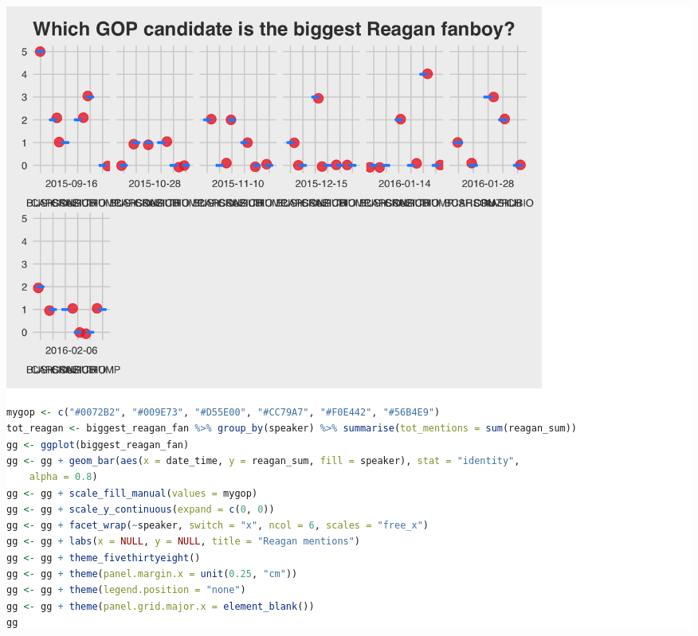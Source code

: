 <img src="figs/unnamed-chunk-67-1.png" width="672" />


```r
mygop <- c("#0072B2", "#009E73", "#D55E00", "#CC79A7", "#F0E442", "#56B4E9")
tot_reagan <- biggest_reagan_fan %>% group_by(speaker) %>% summarise(tot_mentions = sum(reagan_sum))
gg <- ggplot(biggest_reagan_fan)
gg <- gg + geom_bar(aes(x = date_time, y = reagan_sum, fill = speaker), stat = "identity", 
    alpha = 0.8)
gg <- gg + scale_fill_manual(values = mygop)
gg <- gg + scale_y_continuous(expand = c(0, 0))
gg <- gg + facet_wrap(~speaker, switch = "x", ncol = 6, scales = "free_x")
gg <- gg + labs(x = NULL, y = NULL, title = "Reagan mentions")
gg <- gg + theme_fivethirtyeight()
gg <- gg + theme(panel.margin.x = unit(0.25, "cm"))
gg <- gg + theme(legend.position = "none")
gg <- gg + theme(panel.grid.major.x = element_blank())
gg
```
